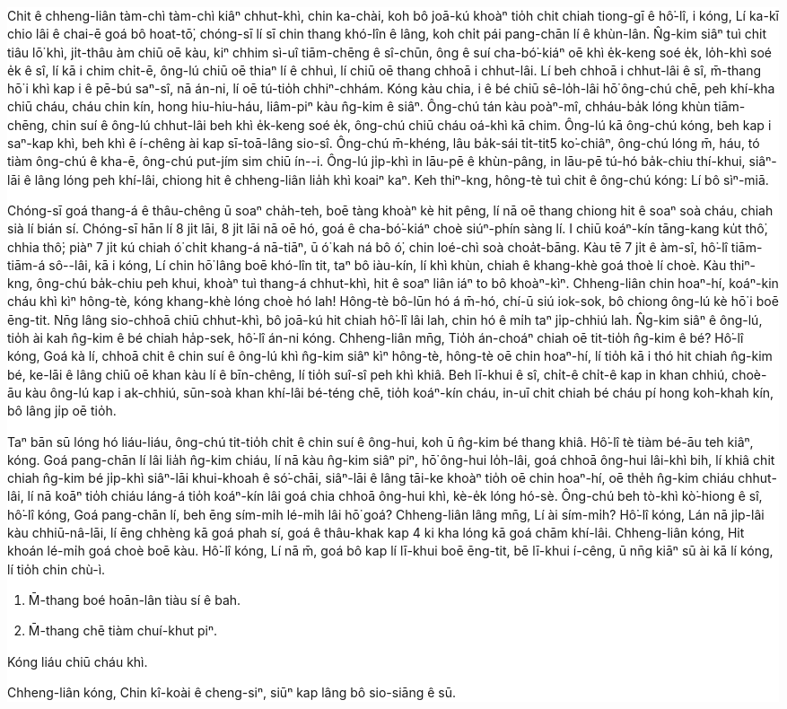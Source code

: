Chit ê chheng-liân tàm-chì tàm-chì kiâⁿ chhut-khì, chin ka-chài, koh bô joā-kú khoàⁿ tio̍h chit chiah tiong-gī ê hô͘-lî, i kóng, Lí ka-kī chio lâi ê chai-ē goá bô hoat-tō͘, chóng-sī lí sī chin thang khó-lîn ê lâng, koh chi̍t pái pang-chān lí ê khùn-lân. N̂g-kim siâⁿ tuì chit tiâu lō͘ khì, ji̍t-thâu àm chiū oē kàu, kiⁿ chhim sì-uî tiām-chēng ê sî-chūn, ông ê suí cha-bó͘-kiáⁿ oē khì e̍k-keng soé e̍k, lo̍h-khì soé e̍k ê sî, lí kā i chim chi̍t-ē, ông-lú chiū oē thiaⁿ lí ê chhuì, lí chiū oē thang chhoā i chhut-lâi. Lí beh chhoā i chhut-lâi ê sî, m̄-thang hō͘ i khì kap i ê pē-bú saⁿ-sî, nā án-ni, lí oē tú-tio̍h chhiⁿ-chhám. Kóng kàu chia, i ê bé chiū sê-lo̍h-lâi hō͘ ông-chú chē, peh khí-kha chiū cháu, cháu chin kín, hong hiu-hiu-háu, liâm-piⁿ kàu n̂g-kim ê siâⁿ. Ông-chú tán kàu poàⁿ-mî, chháu-ba̍k lóng khùn tiām-chēng, chin suí ê ông-lú chhut-lâi beh khì e̍k-keng soé e̍k, ông-chú chiū cháu oá-khì kā chim. Ông-lú kā ông-chú kóng, beh kap i saⁿ-kap khì, beh khì ê í-chêng ài kap sī-toā-lâng sio-sî. Ông-chú m̄-khéng, lâu ba̍k-sái ti̍t-tit5 ko͘-chiâⁿ, ông-chú lóng m̄, háu, tó tiàm ông-chú ê kha-ē, ông-chú put-jím sim chiū ín--i. Ông-lú ji̍p-khì in lāu-pē ê khùn-pâng, in lāu-pē tú-hó ba̍k-chiu thí-khui, siâⁿ-lāi ê lâng lóng peh khí-lâi, chiong hit ê chheng-liân lia̍h khì koaiⁿ kaⁿ. Keh thiⁿ-kng, hông-tè tuì chit ê ông-chú kóng: Lí bô sìⁿ-miā.

Chóng-sī goá thang-á ê thâu-chêng ū soaⁿ cha̍h-teh, boē tàng khoàⁿ kè hit pêng, lí nā oē thang chiong hit ê soaⁿ soà cháu, chiah sià lí bián sí. Chóng-sī hān lí 8 ji̍t lāi, 8 ji̍t lāi nā oē hó, goá ê cha-bó͘-kiáⁿ choè siúⁿ-phín sàng lí. I chiū koáⁿ-kín tāng-kang ku̍t thô͘, chhia thô͘; piàⁿ 7 ji̍t kú chiah ó͘ chi̍t khang-á nā-tiāⁿ, ū ó͘ kah ná bô ó͘, chin loé-chì soà choa̍t-bāng. Kàu tē 7 ji̍t ê àm-sî, hô͘-lî tiām-tiām-á sô--lâi, kā i kóng, Lí chin hō͘ lâng boē khó-lîn tit, taⁿ bô iàu-kín, lí khì khùn, chiah ê khang-khè goá thoè lí choè. Kàu thiⁿ-kng, ông-chú ba̍k-chiu peh khui, khoàⁿ tuì thang-á chhut-khì, hit ê soaⁿ liân iáⁿ to bô khoàⁿ-kìⁿ. Chheng-liân chin hoaⁿ-hí, koáⁿ-kin cháu khì kìⁿ hông-tè, kóng khang-khè lóng choè hó lah! Hông-tè bô-lūn hó á m̄-hó, chí-ū siú iok-sok, bô chiong ông-lú kè hō͘ i boē ēng-tit. Nn̄g lâng sio-chhoā chiū chhut-khì, bô joā-kú hit chiah hô͘-lî lâi lah, chin hó ê mi̍h taⁿ ji̍p-chhiú lah. N̂g-kim siâⁿ ê ông-lú, tio̍h ài kah n̂g-kim ê bé chiah ha̍p-sek, hô͘-lî án-ni kóng. Chheng-liân mn̄g, Tio̍h án-choáⁿ chiah oē tit-tio̍h n̂g-kim ê bé? Hô͘-lî kóng, Goá kà lí, chhoā chit ê chin suí ê ông-lú khì n̂g-kim siâⁿ kìⁿ hông-tè, hông-tè oē chin hoaⁿ-hí, lí tio̍h kā i thó hit chiah n̂g-kim bé, ke-lāi ê lâng chiū oē khan kàu lí ê bīn-chêng, lí tio̍h suî-sî peh khì khiâ. Beh lī-khui ê sî, chi̍t-ê chi̍t-ê kap in khan chhiú, choè-āu kàu ông-lú kap i ak-chhiú, sūn-soà khan khí-lâi bé-téng chē, tio̍h koáⁿ-kín cháu, in-uī chit chiah bé cháu pí hong koh-khah kín, bô lâng ji̍p oē tio̍h.

Taⁿ bān sū lóng hó liáu-liáu, ông-chú tit-tio̍h chi̍t ê chin suí ê ông-hui, koh ū n̂g-kim bé thang khiâ. Hô͘-lî tè tiàm bé-āu teh kiâⁿ, kóng. Goá pang-chān lí lâi lia̍h n̂g-kim chiáu, lí nā kàu n̂g-kim siâⁿ piⁿ, hō͘ ông-hui lo̍h-lâi, goá chhoā ông-hui lâi-khì bih, lí khiâ chit chiah n̂g-kim bé ji̍p-khì siâⁿ-lāi khui-khoah ê só͘-chāi, siâⁿ-lāi ê lâng tāi-ke khoàⁿ tio̍h oē chin hoaⁿ-hí, oē the̍h n̂g-kim chiáu chhut-lâi, lí nā koāⁿ tio̍h chiáu láng-á tio̍h koáⁿ-kín lâi goá chia chhoā ông-hui khì, kè-e̍k lóng hó-sè. Ông-chú beh tò-khì kò͘-hiong ê sî, hô͘-lî kóng, Goá pang-chān lí, beh ēng sím-mi̍h lé-mi̍h lâi hō͘ goá? Chheng-liân lâng mn̄g, Lí ài sím-mi̍h? Hô͘-lî kóng, Lán nā ji̍p-lâi kàu chhiū-nâ-lāi, lí ēng chhèng kā goá phah sí, goá ê thâu-khak kap 4 ki kha lóng kā goá chām khí-lâi. Chheng-liân kóng, Hit khoán lé-mi̍h goá choè boē kàu. Hô͘-lî kóng, Lí nā m̄, goá bô kap lí lī-khui boē ēng-tit, bē lī-khui í-cêng, ū nn̄g kiāⁿ sū ài kā lí kóng, lí tio̍h chin chù-ì.

1. M̄-thang boé hoān-lân tiàu sí ê bah.

2. M̄-thang chē tiàm chuí-khut piⁿ.

Kóng liáu chiū cháu khì.

Chheng-liân kóng, Chin kî-koài ê cheng-siⁿ, siūⁿ kap lâng bô sio-siāng ê sū.
